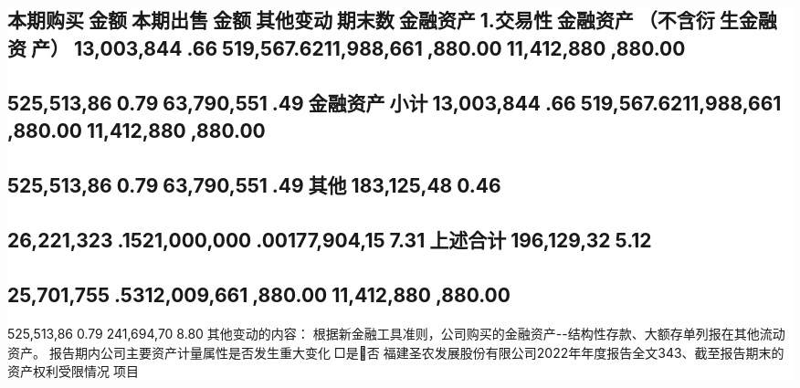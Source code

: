 本期购买
金额
本期出售
金额
其他变动
期末数
金融资产
1.交易性
金融资产
（不含衍
生金融资
产）
13,003,844
.66
519,567.6211,988,661
,880.00
11,412,880
,880.00
-
525,513,86
0.79
63,790,551
.49
金融资产
小计
13,003,844
.66
519,567.6211,988,661
,880.00
11,412,880
,880.00
-
525,513,86
0.79
63,790,551
.49
其他
183,125,48
0.46
-
26,221,323
.1521,000,000
.00177,904,15
7.31
上述合计
196,129,32
5.12
-
25,701,755
.5312,009,661
,880.00
11,412,880
,880.00
-
525,513,86
0.79
241,694,70
8.80
其他变动的内容：
根据新金融工具准则，公司购买的金融资产--结构性存款、大额存单列报在其他流动资产。
报告期内公司主要资产计量属性是否发生重大变化
□是否
福建圣农发展股份有限公司2022年年度报告全文343、截至报告期末的资产权利受限情况
项目